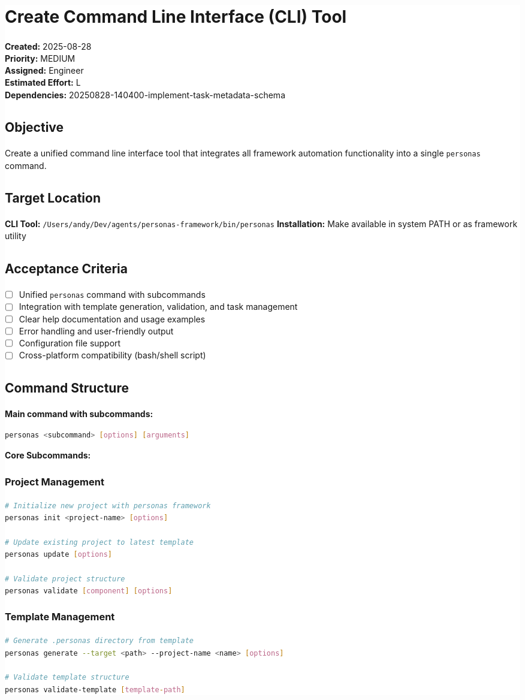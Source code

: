 # Create Command Line Interface (CLI) Tool

**Created:** 2025-08-28  
**Priority:** MEDIUM  
**Assigned:** Engineer  
**Estimated Effort:** L  
**Dependencies:** 20250828-140400-implement-task-metadata-schema

## Objective

Create a unified command line interface tool that integrates all framework automation functionality into a single `personas` command.

## Target Location

**CLI Tool:** `/Users/andy/Dev/agents/personas-framework/bin/personas`
**Installation:** Make available in system PATH or as framework utility

## Acceptance Criteria

- [ ] Unified `personas` command with subcommands
- [ ] Integration with template generation, validation, and task management
- [ ] Clear help documentation and usage examples
- [ ] Error handling and user-friendly output
- [ ] Configuration file support
- [ ] Cross-platform compatibility (bash/shell script)

## Command Structure

**Main command with subcommands:**
```bash
personas <subcommand> [options] [arguments]
```

**Core Subcommands:**

### Project Management
```bash
# Initialize new project with personas framework
personas init <project-name> [options]

# Update existing project to latest template  
personas update [options]

# Validate project structure
personas validate [component] [options]
```

### Template Management
```bash
# Generate .personas directory from template
personas generate --target <path> --project-name <name> [options]

# Validate template structure
personas validate-template [template-path]
```
